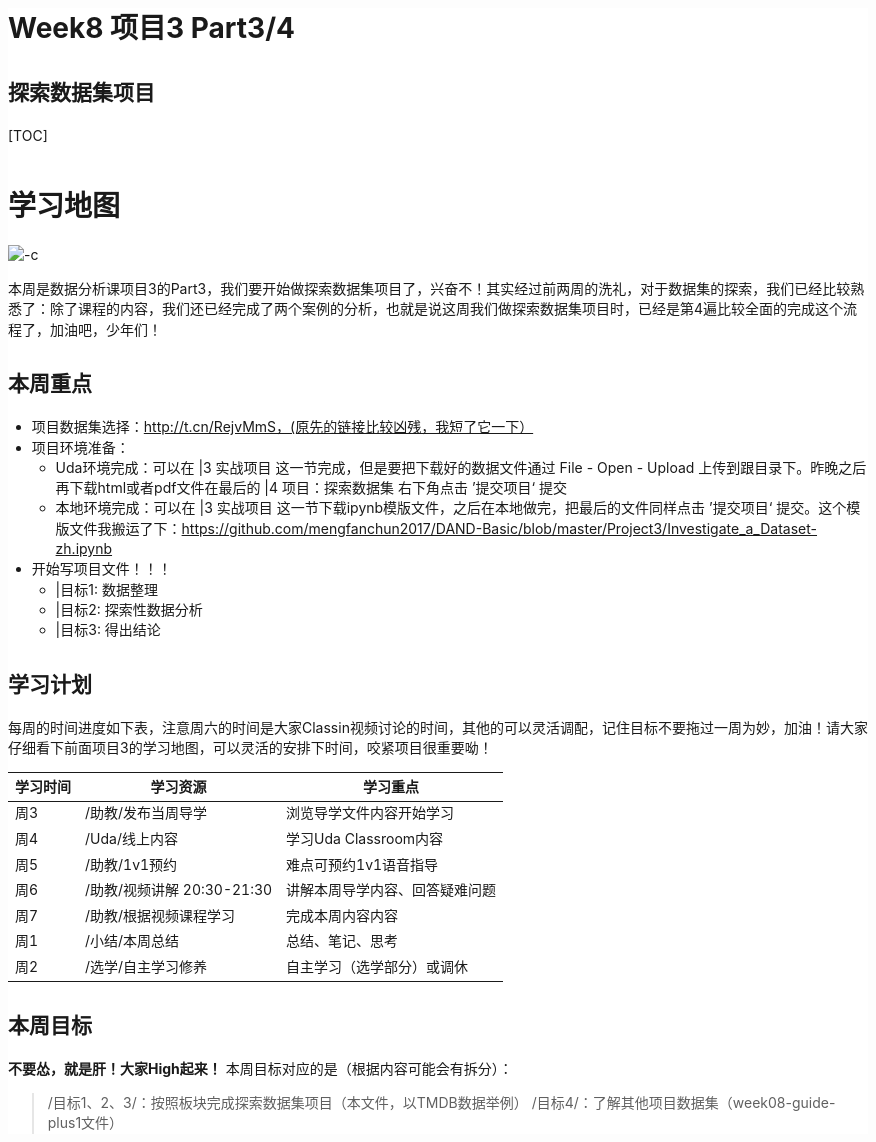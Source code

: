 # Week8 项目3 Part3/4
## 探索数据集项目

[TOC]

# 学习地图

![-c](http://pb6cho8f0.bkt.clouddn.com/GMTm7iL1RMivZIBZuPruIg_thumb_13f.jpg)

本周是数据分析课项目3的Part3，我们要开始做探索数据集项目了，兴奋不！其实经过前两周的洗礼，对于数据集的探索，我们已经比较熟悉了：除了课程的内容，我们还已经完成了两个案例的分析，也就是说这周我们做探索数据集项目时，已经是第4遍比较全面的完成这个流程了，加油吧，少年们！

## 本周重点

- 项目数据集选择：http://t.cn/RejvMmS，(原先的链接比较凶残，我短了它一下）
- 项目环境准备：
    - Uda环境完成：可以在  |3 实战项目   这一节完成，但是要把下载好的数据文件通过 File - Open - Upload 上传到跟目录下。昨晚之后再下载html或者pdf文件在最后的  |4 项目：探索数据集   右下角点击 ’提交项目‘ 提交
    - 本地环境完成：可以在  |3 实战项目   这一节下载ipynb模版文件，之后在本地做完，把最后的文件同样点击 ’提交项目‘ 提交。这个模版文件我搬运了下：https://github.com/mengfanchun2017/DAND-Basic/blob/master/Project3/Investigate_a_Dataset-zh.ipynb
- 开始写项目文件！！！
    - |目标1: 数据整理
    - |目标2: 探索性数据分析
    - |目标3: 得出结论

## 学习计划

每周的时间进度如下表，注意周六的时间是大家Classin视频讨论的时间，其他的可以灵活调配，记住目标不要拖过一周为妙，加油！请大家仔细看下前面项目3的学习地图，可以灵活的安排下时间，咬紧项目很重要呦！

| 学习时间 | 学习资源 | 学习重点 |
| --- | --- | --- |
| 周3 | /助教/发布当周导学 | 浏览导学文件内容开始学习 |
| 周4 | /Uda/线上内容 | 学习Uda Classroom内容 |
| 周5 | /助教/1v1预约 | 难点可预约1v1语音指导 |
| 周6 | /助教/视频讲解 20:30-21:30 | 讲解本周导学内容、回答疑难问题 |
| 周7 | /助教/根据视频课程学习 | 完成本周内容内容 |
| 周1 | /小结/本周总结 | 总结、笔记、思考 |
| 周2 | /选学/自主学习修养 | 自主学习（选学部分）或调休 |

## 本周目标

**不要怂，就是肝！大家High起来！** 本周目标对应的是（根据内容可能会有拆分）：
> /目标1、2、3/：按照板块完成探索数据集项目（本文件，以TMDB数据举例）
> /目标4/：了解其他项目数据集（week08-guide-plus1文件）
